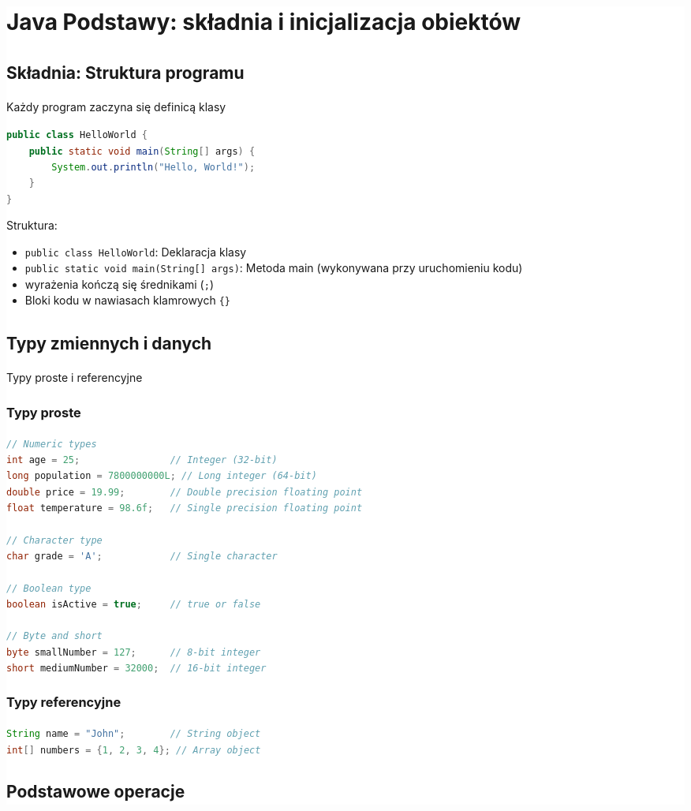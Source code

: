 # Java Podstawy: składnia i inicjalizacja obiektów

## Składnia: Struktura programu

Każdy program zaczyna się definicą klasy 
```java
public class HelloWorld {
    public static void main(String[] args) {
        System.out.println("Hello, World!");
    }
}
```

Struktura:
- `public class HelloWorld`: Deklaracja klasy
- `public static void main(String[] args)`: Metoda main (wykonywana przy uruchomieniu kodu)
- wyrażenia kończą się średnikami (`;`)
- Bloki kodu w nawiasach klamrowych `{}`

## Typy zmiennych i danych

Typy proste i referencyjne 

### Typy proste

```java
// Numeric types
int age = 25;                // Integer (32-bit)
long population = 7800000000L; // Long integer (64-bit)
double price = 19.99;        // Double precision floating point
float temperature = 98.6f;   // Single precision floating point

// Character type
char grade = 'A';            // Single character

// Boolean type
boolean isActive = true;     // true or false

// Byte and short
byte smallNumber = 127;      // 8-bit integer
short mediumNumber = 32000;  // 16-bit integer
```

### Typy referencyjne

```java
String name = "John";        // String object
int[] numbers = {1, 2, 3, 4}; // Array object
```

## Podstawowe operacje
